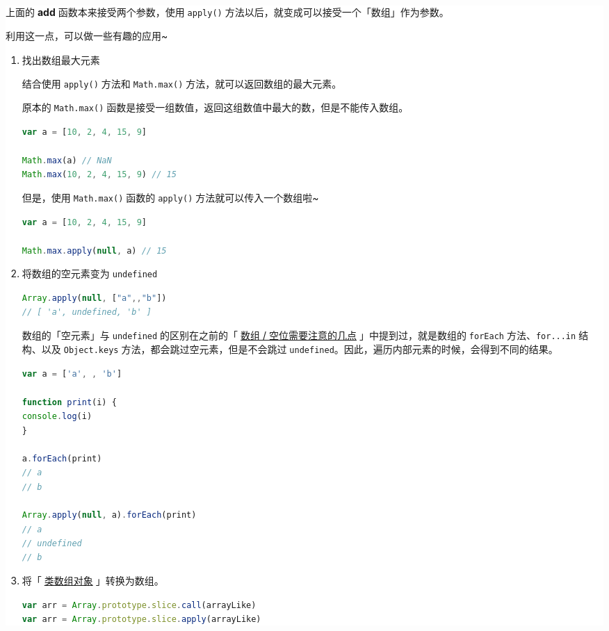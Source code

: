上面的 **add** 函数本来接受两个参数，使用 `apply()` 方法以后，就变成可以接受一个「数组」作为参数。

利用这一点，可以做一些有趣的应用~

1. 找出数组最大元素

    结合使用 `apply()` 方法和 `Math.max()` 方法，就可以返回数组的最大元素。

    原本的 `Math.max()` 函数是接受一组数值，返回这组数值中最大的数，但是不能传入数组。

    ```javascript
    var a = [10, 2, 4, 15, 9]

    Math.max(a) // NaN
    Math.max(10, 2, 4, 15, 9) // 15
    ```

    但是，使用 `Math.max()` 函数的 `apply()` 方法就可以传入一个数组啦~

    ```javascript
    var a = [10, 2, 4, 15, 9]

    Math.max.apply(null, a) // 15
    ```

2. 将数组的空元素变为 `undefined`

    ```javascript
    Array.apply(null, ["a",,"b"])
    // [ 'a', undefined, 'b' ]
    ```

    数组的「空元素」与 `undefined` 的区别在之前的「 [数组 / 空位需要注意的几点](https://github.com/LBinin/LearnJS/blob/master/%E8%AF%AD%E6%B3%95/%E6%95%B0%E7%BB%84.md#%E7%A9%BA%E4%BD%8D%E9%9C%80%E8%A6%81%E6%B3%A8%E6%84%8F%E7%9A%84%E5%87%A0%E7%82%B9) 」中提到过，就是数组的 `forEach` 方法、`for...in` 结构、以及 `Object.keys` 方法，都会跳过空元素，但是不会跳过 `undefined`。因此，遍历内部元素的时候，会得到不同的结果。

    ```javascript
    var a = ['a', , 'b']

    function print(i) {
    console.log(i)
    }

    a.forEach(print)
    // a
    // b

    Array.apply(null, a).forEach(print)
    // a
    // undefined
    // b
    ```

3. 将「 [类数组对象](https://github.com/LBinin/LearnJS/blob/master/%E8%AF%AD%E6%B3%95/%E6%95%B0%E7%BB%84.md#%E7%B1%BB%E6%95%B0%E7%BB%84%E5%AF%B9%E8%B1%A1) 」转换为数组。

    ```javascript
    var arr = Array.prototype.slice.call(arrayLike)
    var arr = Array.prototype.slice.apply(arrayLike)
    ```
